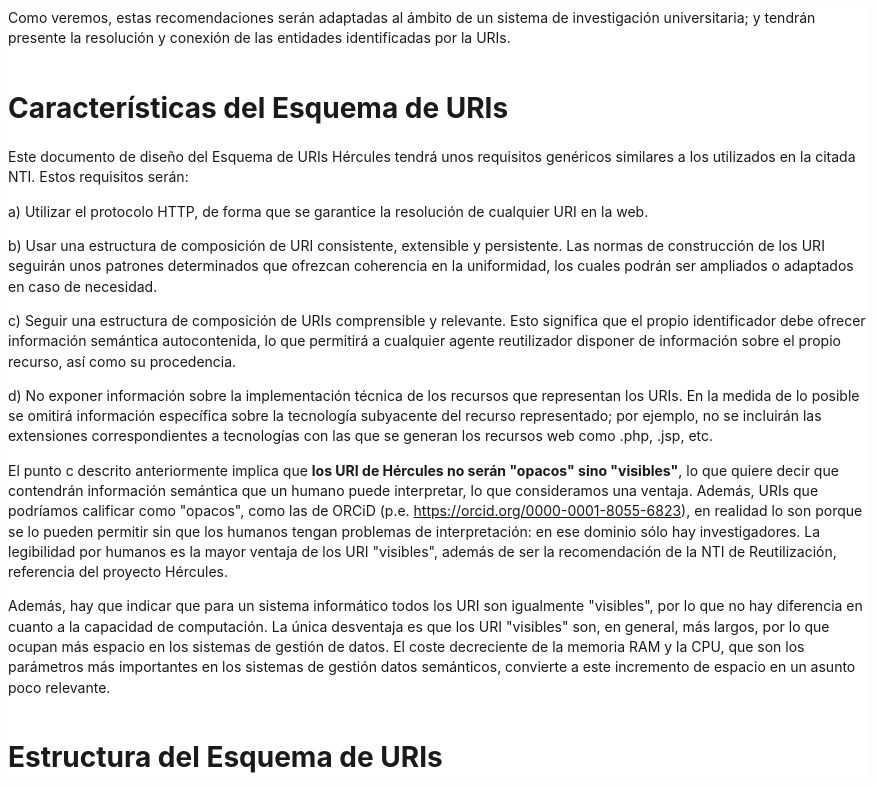 Como veremos, estas recomendaciones serán adaptadas al ámbito de un
sistema de investigación universitaria; y tendrán presente la resolución
y conexión de las entidades identificadas por la URIs.

Características del Esquema de URIs
===================================

Este documento de diseño del Esquema de URIs Hércules tendrá unos
requisitos genéricos similares a los utilizados en la citada NTI. Estos
requisitos serán:

a)  Utilizar el protocolo HTTP, de forma que se garantice la resolución
    de cualquier URI en la web.

b)  Usar una estructura de composición de URI consistente, extensible y
    persistente. Las normas de construcción de los URI seguirán unos
    patrones determinados que ofrezcan coherencia en la uniformidad, los
    cuales podrán ser ampliados o adaptados en caso de necesidad.

c)  Seguir una estructura de composición de URIs comprensible y
    relevante. Esto significa que el propio identificador debe ofrecer
    información semántica autocontenida, lo que permitirá a cualquier
    agente reutilizador disponer de información sobre el propio recurso,
    así como su procedencia.

d)  No exponer información sobre la implementación técnica de los
    recursos que representan los URIs. En la medida de lo posible se
    omitirá información específica sobre la tecnología subyacente del
    recurso representado; por ejemplo, no se incluirán las extensiones
    correspondientes a tecnologías con las que se generan los recursos
    web como .php, .jsp, etc.

El punto c descrito anteriormente implica que **los URI de Hércules no
serán "opacos" sino "visibles"**, lo que quiere decir que contendrán
información semántica que un humano puede interpretar, lo que
consideramos una ventaja. Además, URIs que podríamos calificar como
"opacos", como las de ORCiD (p.e.
<https://orcid.org/0000-0001-8055-6823>), en realidad lo son porque se
lo pueden permitir sin que los humanos tengan problemas de
interpretación: en ese dominio sólo hay investigadores. La legibilidad
por humanos es la mayor ventaja de los URI "visibles", además de ser la
recomendación de la NTI de Reutilización, referencia del proyecto
Hércules.

Además, hay que indicar que para un sistema informático todos los URI
son igualmente "visibles", por lo que no hay diferencia en cuanto a la
capacidad de computación. La única desventaja es que los URI "visibles"
son, en general, más largos, por lo que ocupan más espacio en los
sistemas de gestión de datos. El coste decreciente de la memoria RAM y
la CPU, que son los parámetros más importantes en los sistemas de
gestión datos semánticos, convierte a este incremento de espacio en un
asunto poco relevante.

Estructura del Esquema de URIs
==============================
